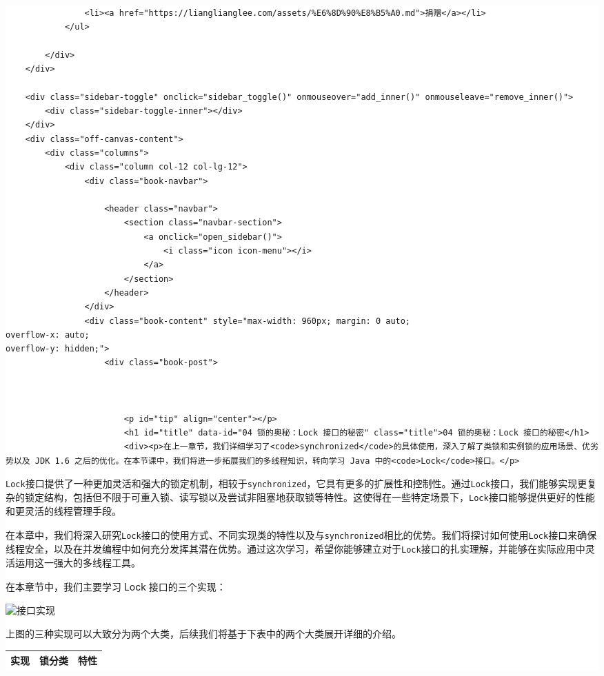                     <li><a href="https://lianglianglee.com/assets/%E6%8D%90%E8%B5%A0.md">捐赠</a></li>
                </ul>

            </div>
        </div>

        <div class="sidebar-toggle" onclick="sidebar_toggle()" onmouseover="add_inner()" onmouseleave="remove_inner()">
            <div class="sidebar-toggle-inner"></div>
        </div>
        <div class="off-canvas-content">
            <div class="columns">
                <div class="column col-12 col-lg-12">
                    <div class="book-navbar">
                        
                        <header class="navbar">
                            <section class="navbar-section">
                                <a onclick="open_sidebar()">
                                    <i class="icon icon-menu"></i>
                                </a>
                            </section>
                        </header>
                    </div>
                    <div class="book-content" style="max-width: 960px; margin: 0 auto;
    overflow-x: auto;
    overflow-y: hidden;">
                        <div class="book-post">
                            
                            
                            
                            <p id="tip" align="center"></p>
                            <h1 id="title" data-id="04 锁的奥秘：Lock 接口的秘密" class="title">04 锁的奥秘：Lock 接口的秘密</h1>
                            <div><p>在上一章节，我们详细学习了<code>synchronized</code>的具体使用，深入了解了类锁和实例锁的应用场景、优劣势以及 JDK 1.6 之后的优化。在本节课中，我们将进一步拓展我们的多线程知识，转向学习 Java 中的<code>Lock</code>接口。</p>

<p><code>Lock</code>接口提供了一种更加灵活和强大的锁定机制，相较于<code>synchronized</code>，它具有更多的扩展性和控制性。通过<code>Lock</code>接口，我们能够实现更复杂的锁定结构，包括但不限于可重入锁、读写锁以及尝试非阻塞地获取锁等特性。这使得在一些特定场景下，<code>Lock</code>接口能够提供更好的性能和更灵活的线程管理手段。</p>

<p>在本章中，我们将深入研究<code>Lock</code>接口的使用方式、不同实现类的特性以及与<code>synchronized</code>相比的优势。我们将探讨如何使用<code>Lock</code>接口来确保线程安全，以及在并发编程中如何充分发挥其潜在优势。通过这次学习，希望你能够建立对于<code>Lock</code>接口的扎实理解，并能够在实际应用中灵活运用这一强大的多线程工具。</p>

<p>在本章节中，我们主要学习 Lock 接口的三个实现：</p>

<p><img src="assets/cf741892a942416597833c115edaaac1_tplv-k3u1fbpfcp-jj-mark_1890_0_0_0_q75.awebp" alt="接口实现" /></p>

<p>上图的三种实现可以大致分为两个大类，后续我们将基于下表中的两个大类展开详细的介绍。</p>

<table>
<thead>
<tr>
<th><strong>实现</strong></th>
<th><strong>锁分类</strong></th>
<th><strong>特性</strong></th>
</tr>
</thead>
